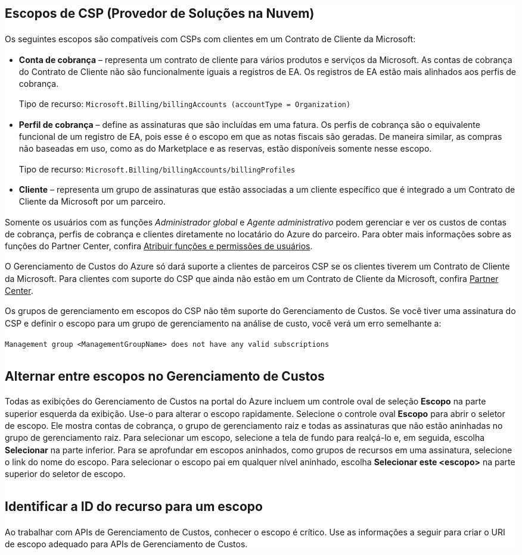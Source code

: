 ## <a name="cloud-solution-provider-csp-scopes"></a>Escopos de CSP (Provedor de Soluções na Nuvem)

Os seguintes escopos são compatíveis com CSPs com clientes em um Contrato de Cliente da Microsoft:

- **Conta de cobrança** – representa um contrato de cliente para vários produtos e serviços da Microsoft. As contas de cobrança do Contrato de Cliente não são funcionalmente iguais a registros de EA. Os registros de EA estão mais alinhados aos perfis de cobrança.

    Tipo de recurso: `Microsoft.Billing/billingAccounts (accountType = Organization)`

- **Perfil de cobrança** – define as assinaturas que são incluídas em uma fatura. Os perfis de cobrança são o equivalente funcional de um registro de EA, pois esse é o escopo em que as notas fiscais são geradas. De maneira similar, as compras não baseadas em uso, como as do Marketplace e as reservas, estão disponíveis somente nesse escopo.

    Tipo de recurso: `Microsoft.Billing/billingAccounts/billingProfiles`

- **Cliente** – representa um grupo de assinaturas que estão associadas a um cliente específico que é integrado a um Contrato de Cliente da Microsoft por um parceiro.

Somente os usuários com as funções *Administrador global* e *Agente administrativo* podem gerenciar e ver os custos de contas de cobrança, perfis de cobrança e clientes diretamente no locatário do Azure do parceiro. Para obter mais informações sobre as funções do Partner Center, confira [Atribuir funções e permissões de usuários](/partner-center/permissions-overview).

O Gerenciamento de Custos do Azure só dará suporte a clientes de parceiros CSP se os clientes tiverem um Contrato de Cliente da Microsoft. Para clientes com suporte do CSP que ainda não estão em um Contrato de Cliente da Microsoft, confira [Partner Center](/azure/cloud-solution-provider/overview/partner-center-overview).

Os grupos de gerenciamento em escopos do CSP não têm suporte do Gerenciamento de Custos. Se você tiver uma assinatura do CSP e definir o escopo para um grupo de gerenciamento na análise de custo, você verá um erro semelhante a:

`Management group <ManagementGroupName> does not have any valid subscriptions`

## <a name="switch-between-scopes-in-cost-management"></a>Alternar entre escopos no Gerenciamento de Custos

Todas as exibições do Gerenciamento de Custos na portal do Azure incluem um controle oval de seleção **Escopo** na parte superior esquerda da exibição. Use-o para alterar o escopo rapidamente. Selecione o controle oval **Escopo** para abrir o seletor de escopo. Ele mostra contas de cobrança, o grupo de gerenciamento raiz e todas as assinaturas que não estão aninhadas no grupo de gerenciamento raiz. Para selecionar um escopo, selecione a tela de fundo para realçá-lo e, em seguida, escolha **Selecionar** na parte inferior. Para se aprofundar em escopos aninhados, como grupos de recursos em uma assinatura, selecione o link do nome do escopo. Para selecionar o escopo pai em qualquer nível aninhado, escolha **Selecionar este &lt;escopo&gt;** na parte superior do seletor de escopo.

## <a name="identify-the-resource-id-for-a-scope"></a>Identificar a ID do recurso para um escopo

Ao trabalhar com APIs de Gerenciamento de Custos, conhecer o escopo é crítico. Use as informações a seguir para criar o URI de escopo adequado para APIs de Gerenciamento de Custos.
